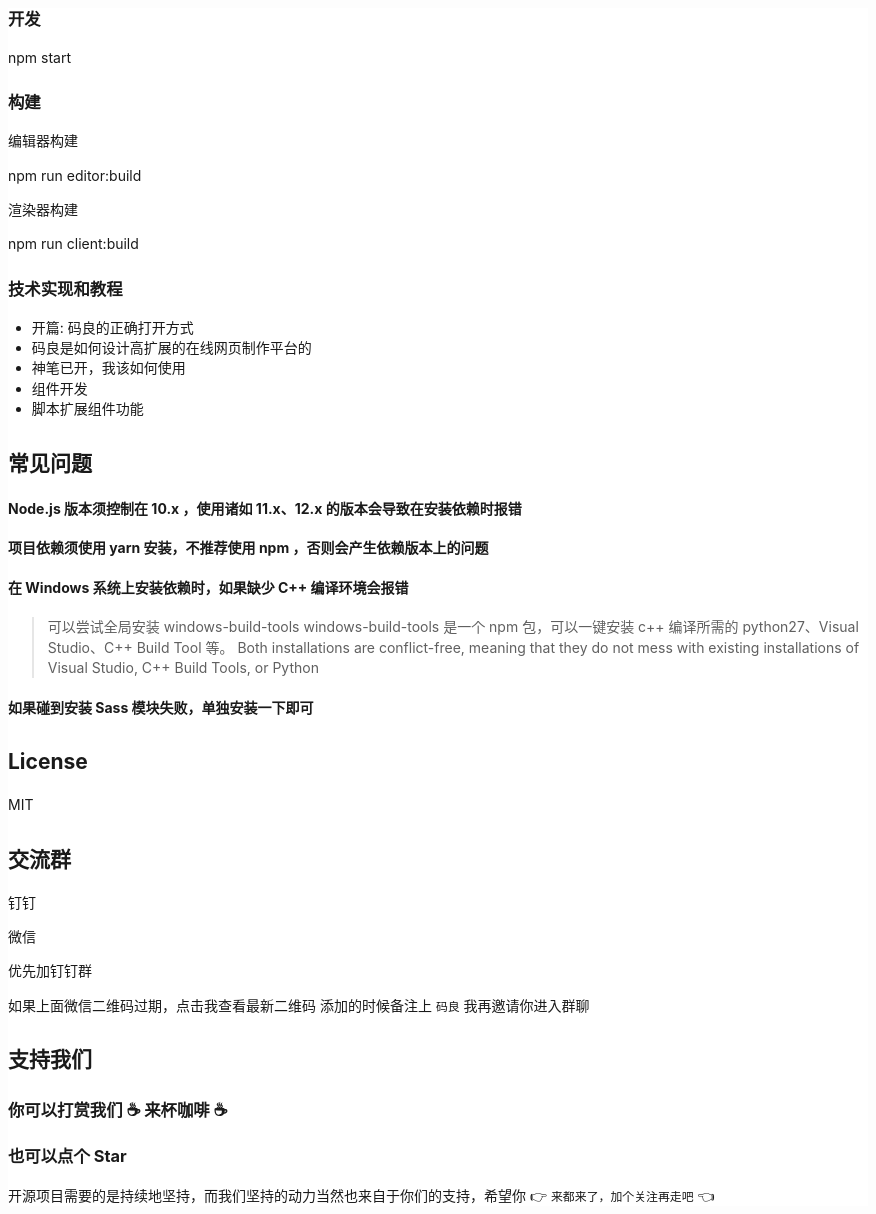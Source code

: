 ### 开发

npm start

### 构建

编辑器构建

npm run editor:build

渲染器构建

npm run client:build

### 技术实现和教程

-   开篇: 码良的正确打开方式
-   码良是如何设计高扩展的在线网页制作平台的
-   神笔已开，我该如何使用
-   组件开发
-   脚本扩展组件功能

常见问题
----

#### Node.js 版本须控制在 10.x ，使用诸如 11.x、12.x 的版本会导致在安装依赖时报错

#### 项目依赖须使用 yarn 安装，不推荐使用 npm ，否则会产生依赖版本上的问题

#### 在 Windows 系统上安装依赖时，如果缺少 C++ 编译环境会报错

> 可以尝试全局安装 windows-build-tools windows-build-tools 是一个 npm 包，可以一键安装 c++ 编译所需的 python27、Visual Studio、C++ Build Tool 等。 Both installations are conflict-free, meaning that they do not mess with existing installations of Visual Studio, C++ Build Tools, or Python

#### 如果碰到安装 Sass 模块失败，单独安装一下即可

License
-------

MIT

交流群
---

钉钉

微信

优先加钉钉群

如果上面微信二维码过期，点击我查看最新二维码 添加的时候备注上 `码良` 我再邀请你进入群聊

支持我们
----

### 你可以打赏我们 ☕ 来杯咖啡 ☕

### 也可以点个 Star

开源项目需要的是持续地坚持，而我们坚持的动力当然也来自于你们的支持，希望你 👉 `来都来了，加个关注再走吧` 👈

